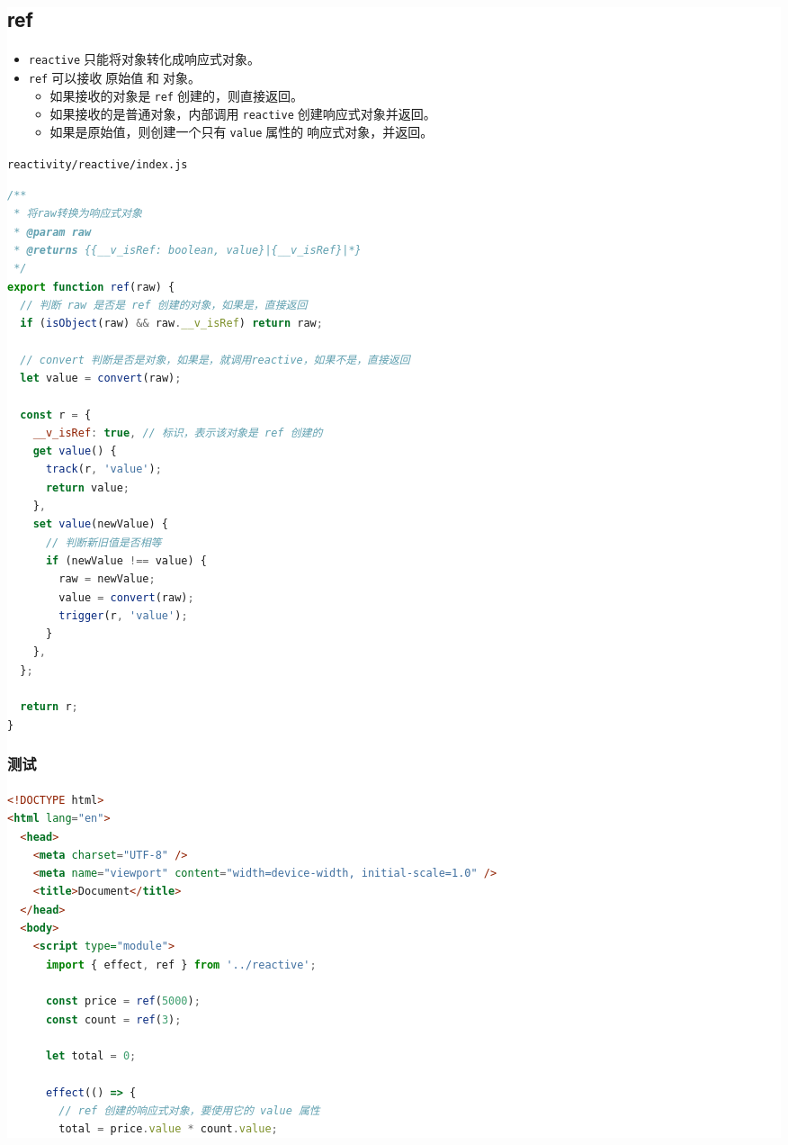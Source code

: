 ## ref

- `reactive` 只能将对象转化成响应式对象。
- `ref` 可以接收 原始值 和 对象。
  - 如果接收的对象是 `ref` 创建的，则直接返回。
  - 如果接收的是普通对象，内部调用 `reactive` 创建响应式对象并返回。
  - 如果是原始值，则创建一个只有 `value` 属性的 响应式对象，并返回。

`reactivity/reactive/index.js`

```js
/**
 * 将raw转换为响应式对象
 * @param raw
 * @returns {{__v_isRef: boolean, value}|{__v_isRef}|*}
 */
export function ref(raw) {
  // 判断 raw 是否是 ref 创建的对象，如果是，直接返回
  if (isObject(raw) && raw.__v_isRef) return raw;

  // convert 判断是否是对象，如果是，就调用reactive，如果不是，直接返回
  let value = convert(raw);

  const r = {
    __v_isRef: true, // 标识，表示该对象是 ref 创建的
    get value() {
      track(r, 'value');
      return value;
    },
    set value(newValue) {
      // 判断新旧值是否相等
      if (newValue !== value) {
        raw = newValue;
        value = convert(raw);
        trigger(r, 'value');
      }
    },
  };

  return r;
}
```

### 测试

```html
<!DOCTYPE html>
<html lang="en">
  <head>
    <meta charset="UTF-8" />
    <meta name="viewport" content="width=device-width, initial-scale=1.0" />
    <title>Document</title>
  </head>
  <body>
    <script type="module">
      import { effect, ref } from '../reactive';

      const price = ref(5000);
      const count = ref(3);

      let total = 0;

      effect(() => {
        // ref 创建的响应式对象，要使用它的 value 属性
        total = price.value * count.value;
```